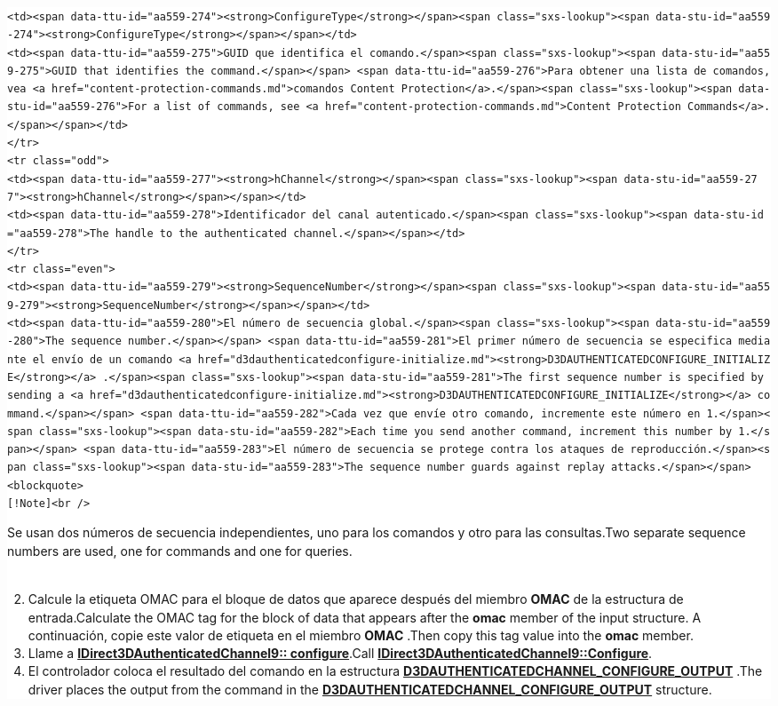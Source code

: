     <td><span data-ttu-id="aa559-274"><strong>ConfigureType</strong></span><span class="sxs-lookup"><span data-stu-id="aa559-274"><strong>ConfigureType</strong></span></span></td>
    <td><span data-ttu-id="aa559-275">GUID que identifica el comando.</span><span class="sxs-lookup"><span data-stu-id="aa559-275">GUID that identifies the command.</span></span> <span data-ttu-id="aa559-276">Para obtener una lista de comandos, vea <a href="content-protection-commands.md">comandos Content Protection</a>.</span><span class="sxs-lookup"><span data-stu-id="aa559-276">For a list of commands, see <a href="content-protection-commands.md">Content Protection Commands</a>.</span></span></td>
    </tr>
    <tr class="odd">
    <td><span data-ttu-id="aa559-277"><strong>hChannel</strong></span><span class="sxs-lookup"><span data-stu-id="aa559-277"><strong>hChannel</strong></span></span></td>
    <td><span data-ttu-id="aa559-278">Identificador del canal autenticado.</span><span class="sxs-lookup"><span data-stu-id="aa559-278">The handle to the authenticated channel.</span></span></td>
    </tr>
    <tr class="even">
    <td><span data-ttu-id="aa559-279"><strong>SequenceNumber</strong></span><span class="sxs-lookup"><span data-stu-id="aa559-279"><strong>SequenceNumber</strong></span></span></td>
    <td><span data-ttu-id="aa559-280">El número de secuencia global.</span><span class="sxs-lookup"><span data-stu-id="aa559-280">The sequence number.</span></span> <span data-ttu-id="aa559-281">El primer número de secuencia se especifica mediante el envío de un comando <a href="d3dauthenticatedconfigure-initialize.md"><strong>D3DAUTHENTICATEDCONFIGURE_INITIALIZE</strong></a> .</span><span class="sxs-lookup"><span data-stu-id="aa559-281">The first sequence number is specified by sending a <a href="d3dauthenticatedconfigure-initialize.md"><strong>D3DAUTHENTICATEDCONFIGURE_INITIALIZE</strong></a> command.</span></span> <span data-ttu-id="aa559-282">Cada vez que envíe otro comando, incremente este número en 1.</span><span class="sxs-lookup"><span data-stu-id="aa559-282">Each time you send another command, increment this number by 1.</span></span> <span data-ttu-id="aa559-283">El número de secuencia se protege contra los ataques de reproducción.</span><span class="sxs-lookup"><span data-stu-id="aa559-283">The sequence number guards against replay attacks.</span></span>
    <blockquote>
    [!Note]<br />
<span data-ttu-id="aa559-284">Se usan dos números de secuencia independientes, uno para los comandos y otro para las consultas.</span><span class="sxs-lookup"><span data-stu-id="aa559-284">Two separate sequence numbers are used, one for commands and one for queries.</span></span>
    </blockquote>
    <br/> <br/></td>
    </tr>
    </tbody>
    </table>

    

     

2.  <span data-ttu-id="aa559-285">Calcule la etiqueta OMAC para el bloque de datos que aparece después del miembro **OMAC** de la estructura de entrada.</span><span class="sxs-lookup"><span data-stu-id="aa559-285">Calculate the OMAC tag for the block of data that appears after the **omac** member of the input structure.</span></span> <span data-ttu-id="aa559-286">A continuación, copie este valor de etiqueta en el miembro **OMAC** .</span><span class="sxs-lookup"><span data-stu-id="aa559-286">Then copy this tag value into the **omac** member.</span></span>
3.  <span data-ttu-id="aa559-287">Llame a [**IDirect3DAuthenticatedChannel9:: configure**](/windows/desktop/api/d3d9/nf-d3d9-idirect3dauthenticatedchannel9-configure).</span><span class="sxs-lookup"><span data-stu-id="aa559-287">Call [**IDirect3DAuthenticatedChannel9::Configure**](/windows/desktop/api/d3d9/nf-d3d9-idirect3dauthenticatedchannel9-configure).</span></span>
4.  <span data-ttu-id="aa559-288">El controlador coloca el resultado del comando en la estructura [**D3DAUTHENTICATEDCHANNEL_CONFIGURE_OUTPUT**](d3dauthenticatedchannel-configure-output.md) .</span><span class="sxs-lookup"><span data-stu-id="aa559-288">The driver places the output from the command in the [**D3DAUTHENTICATEDCHANNEL_CONFIGURE_OUTPUT**](d3dauthenticatedchannel-configure-output.md) structure.</span></span>